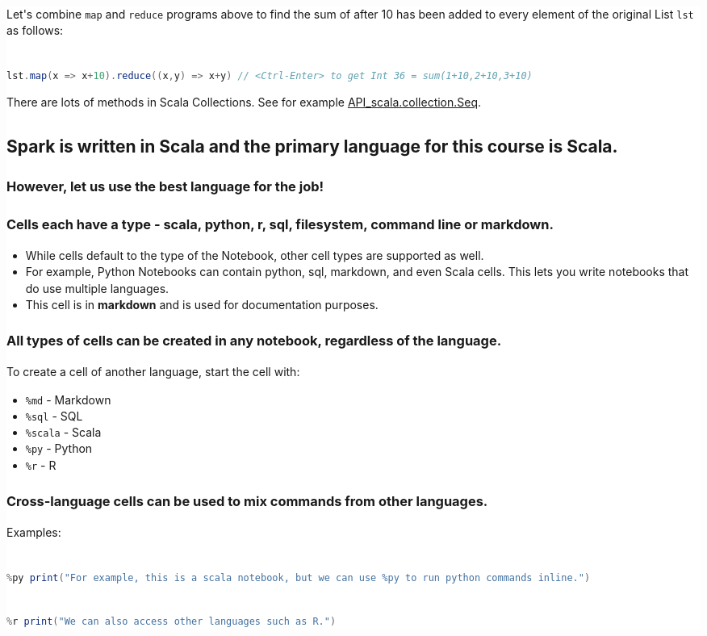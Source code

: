 

Let's combine ``map`` and ``reduce`` programs above to find the sum of after 10 has been added to every element of the original List ``lst`` as follows:


```scala

lst.map(x => x+10).reduce((x,y) => x+y) // <Ctrl-Enter> to get Int 36 = sum(1+10,2+10,3+10)

```



There are lots of methods in Scala Collections.  See for example [API_scala.collection.Seq](http://www.scala-lang.org/api/2.10.4/index.html#scala.collection.Seq).





## Spark is written in Scala and the primary language for this course is Scala.
### However, let us use the best language for the job!

### Cells each have a type - **scala**, **python**, **r**, **sql**, **filesystem**, **command line** or **markdown**.
* While cells default to the type of the Notebook, other cell types are supported as well.
* For example, Python Notebooks can contain python, sql, markdown, and even Scala cells. This lets you write notebooks that do use multiple languages.
* This cell is in **markdown** and is used for documentation purposes.





### All types of cells can be created in any notebook, regardless of the language.

To create a cell of another language, start the cell with:
* `%md` - Markdown
* `%sql` - SQL
* `%scala` - Scala
* `%py` - Python
* `%r` - R





### Cross-language cells can be used to mix commands from other languages.

Examples:


```scala

%py print("For example, this is a scala notebook, but we can use %py to run python commands inline.")

```
```scala

%r print("We can also access other languages such as R.")

```
